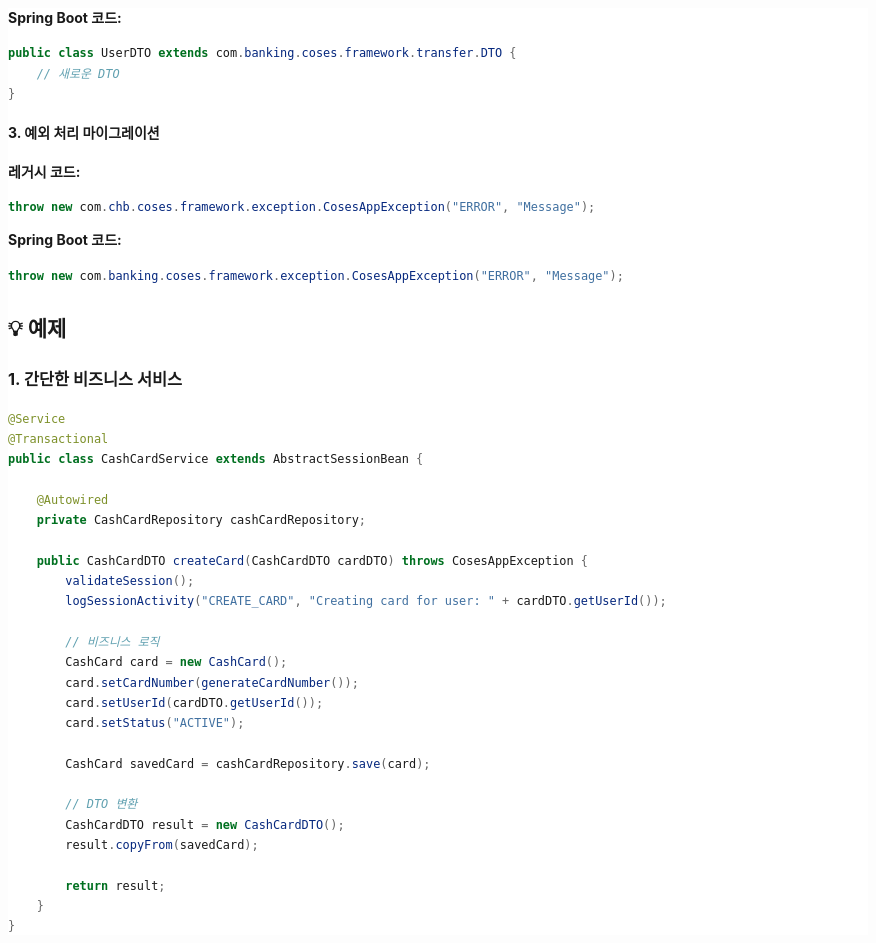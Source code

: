 **Spring Boot 코드:**

```java
public class UserDTO extends com.banking.coses.framework.transfer.DTO {
    // 새로운 DTO
}
```

#### 3. 예외 처리 마이그레이션

**레거시 코드:**

```java
throw new com.chb.coses.framework.exception.CosesAppException("ERROR", "Message");
```

**Spring Boot 코드:**

```java
throw new com.banking.coses.framework.exception.CosesAppException("ERROR", "Message");
```

## 💡 예제

### 1. 간단한 비즈니스 서비스

```java
@Service
@Transactional
public class CashCardService extends AbstractSessionBean {

    @Autowired
    private CashCardRepository cashCardRepository;

    public CashCardDTO createCard(CashCardDTO cardDTO) throws CosesAppException {
        validateSession();
        logSessionActivity("CREATE_CARD", "Creating card for user: " + cardDTO.getUserId());

        // 비즈니스 로직
        CashCard card = new CashCard();
        card.setCardNumber(generateCardNumber());
        card.setUserId(cardDTO.getUserId());
        card.setStatus("ACTIVE");

        CashCard savedCard = cashCardRepository.save(card);

        // DTO 변환
        CashCardDTO result = new CashCardDTO();
        result.copyFrom(savedCard);

        return result;
    }
}
```
